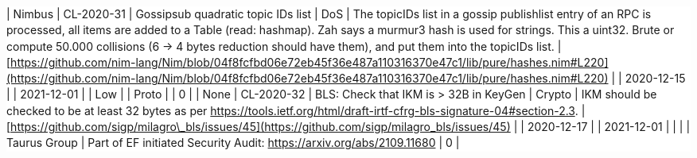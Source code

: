 | Nimbus           | CL-2020-31 | Gossipsub quadratic topic IDs list                                                                                     | DoS        | The topicIDs list in a gossip publishlist entry of an RPC is processed, all items are added to a Table (read: hashmap). Zah says a murmur3 hash is used for strings. This a uint32. Brute or compute 50.000 collisions (6 -> 4 bytes reduction should have them), and put them into the topicIDs list.                                                                                                                                                                                                                                                                                                                                                                                                                                                                                                                                                                                                                                                                                                                                                                                                     | [https://github.com/nim-lang/Nim/blob/04f8fcfbd06e72eb45f36e487a110316370e47c1/lib/pure/hashes.nim#L220](https://github.com/nim-lang/Nim/blob/04f8fcfbd06e72eb45f36e487a110316370e47c1/lib/pure/hashes.nim#L220)                                                                                                                                                                                                                                               |                                                                                                                                                      | 2020-12-15 |            | 2021-12-01 |      | Low      |                 | Proto                        |                                                                                                           | 0                   |
| None             | CL-2020-32 | BLS: Check that IKM is > 32B in KeyGen                                                                                 | Crypto     | IKM should be checked to be at least 32 bytes as per https://tools.ietf.org/html/draft-irtf-cfrg-bls-signature-04#section-2.3.                                                                                                                                                                                                                                                                                                                                                                                                                                                                                                                                                                                                                                                                                                                                                                                                                                                                                                                                                                             | [https://github.com/sigp/milagro\_bls/issues/45](https://github.com/sigp/milagro_bls/issues/45)                                                                                                                                                                                                                                                                                                                                                                |                                                                                                                                                      | 2020-12-17 |            | 2021-12-01 |      |          |                 | Taurus Group                 | Part of EF initiated Security Audit: https://arxiv.org/abs/2109.11680                                     | 0                   |